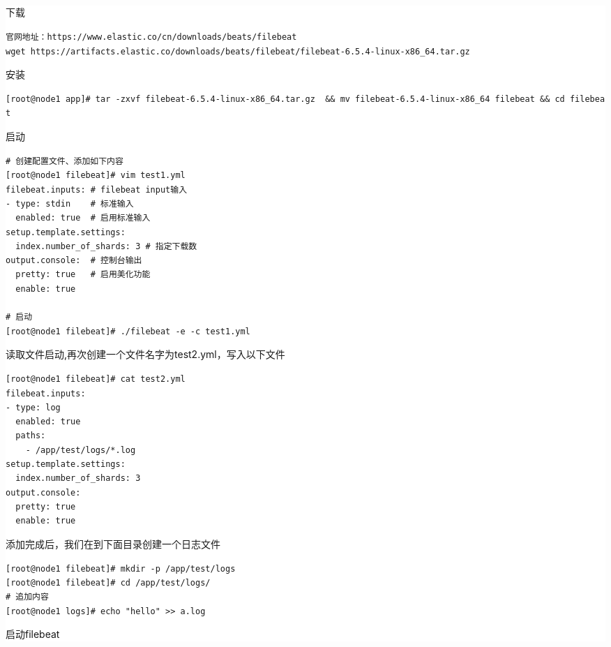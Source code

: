 
下载 

```shell
官网地址：https://www.elastic.co/cn/downloads/beats/filebeat
wget https://artifacts.elastic.co/downloads/beats/filebeat/filebeat-6.5.4-linux-x86_64.tar.gz
```

安装

```shell
[root@node1 app]# tar -zxvf filebeat-6.5.4-linux-x86_64.tar.gz  && mv filebeat-6.5.4-linux-x86_64 filebeat && cd filebeat
```

启动
```
# 创建配置文件、添加如下内容
[root@node1 filebeat]# vim test1.yml
filebeat.inputs: # filebeat input输入
- type: stdin    # 标准输入
  enabled: true  # 启用标准输入
setup.template.settings: 
  index.number_of_shards: 3 # 指定下载数
output.console:  # 控制台输出
  pretty: true   # 启用美化功能
  enable: true
  
# 启动
[root@node1 filebeat]# ./filebeat -e -c test1.yml
```

读取文件启动,再次创建一个文件名字为test2.yml，写入以下文件

```shell
[root@node1 filebeat]# cat test2.yml 
filebeat.inputs:
- type: log
  enabled: true
  paths:
    - /app/test/logs/*.log
setup.template.settings:
  index.number_of_shards: 3
output.console:
  pretty: true
  enable: true
```
添加完成后，我们在到下面目录创建一个日志文件

```shell
[root@node1 filebeat]# mkdir -p /app/test/logs
[root@node1 filebeat]# cd /app/test/logs/
# 追加内容
[root@node1 logs]# echo "hello" >> a.log
```
启动filebeat

